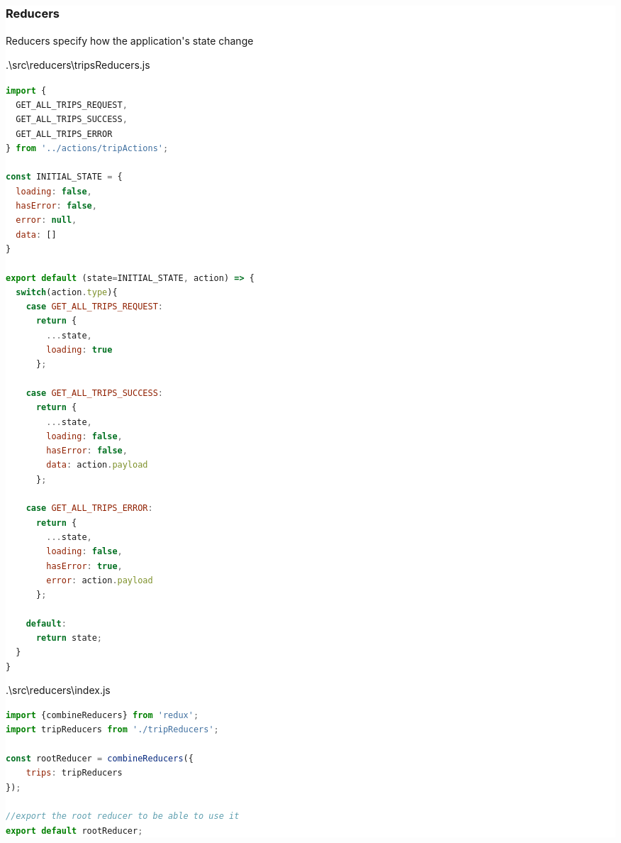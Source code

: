 ### Reducers
Reducers specify how the application's state change

.\src\reducers\tripsReducers.js
```js
import {
  GET_ALL_TRIPS_REQUEST,
  GET_ALL_TRIPS_SUCCESS,
  GET_ALL_TRIPS_ERROR
} from '../actions/tripActions';

const INITIAL_STATE = {
  loading: false,
  hasError: false,
  error: null,
  data: []
}

export default (state=INITIAL_STATE, action) => {
  switch(action.type){
    case GET_ALL_TRIPS_REQUEST:
      return {
        ...state,
        loading: true
      };

    case GET_ALL_TRIPS_SUCCESS:
      return {
        ...state,
        loading: false,
        hasError: false,
        data: action.payload
      };

    case GET_ALL_TRIPS_ERROR:
      return {
        ...state,
        loading: false,
        hasError: true,
        error: action.payload
      };

    default:
      return state;
  }
}
```

.\src\reducers\index.js
```js
import {combineReducers} from 'redux';
import tripReducers from './tripReducers';

const rootReducer = combineReducers({
    trips: tripReducers
});

//export the root reducer to be able to use it
export default rootReducer;
```
